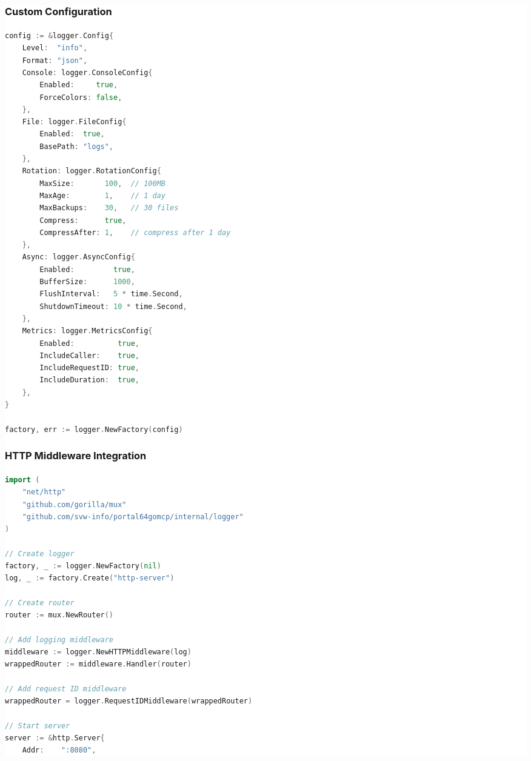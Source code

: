 ### Custom Configuration

```go
config := &logger.Config{
    Level:  "info",
    Format: "json",
    Console: logger.ConsoleConfig{
        Enabled:     true,
        ForceColors: false,
    },
    File: logger.FileConfig{
        Enabled:  true,
        BasePath: "logs",
    },
    Rotation: logger.RotationConfig{
        MaxSize:       100,  // 100MB
        MaxAge:        1,    // 1 day
        MaxBackups:    30,   // 30 files
        Compress:      true,
        CompressAfter: 1,    // compress after 1 day
    },
    Async: logger.AsyncConfig{
        Enabled:         true,
        BufferSize:      1000,
        FlushInterval:   5 * time.Second,
        ShutdownTimeout: 10 * time.Second,
    },
    Metrics: logger.MetricsConfig{
        Enabled:          true,
        IncludeCaller:    true,
        IncludeRequestID: true,
        IncludeDuration:  true,
    },
}

factory, err := logger.NewFactory(config)
```

### HTTP Middleware Integration

```go
import (
    "net/http"
    "github.com/gorilla/mux"
    "github.com/svw-info/portal64gomcp/internal/logger"
)

// Create logger
factory, _ := logger.NewFactory(nil)
log, _ := factory.Create("http-server")

// Create router
router := mux.NewRouter()

// Add logging middleware
middleware := logger.NewHTTPMiddleware(log)
wrappedRouter := middleware.Handler(router)

// Add request ID middleware
wrappedRouter = logger.RequestIDMiddleware(wrappedRouter)

// Start server
server := &http.Server{
    Addr:    ":8080",
```